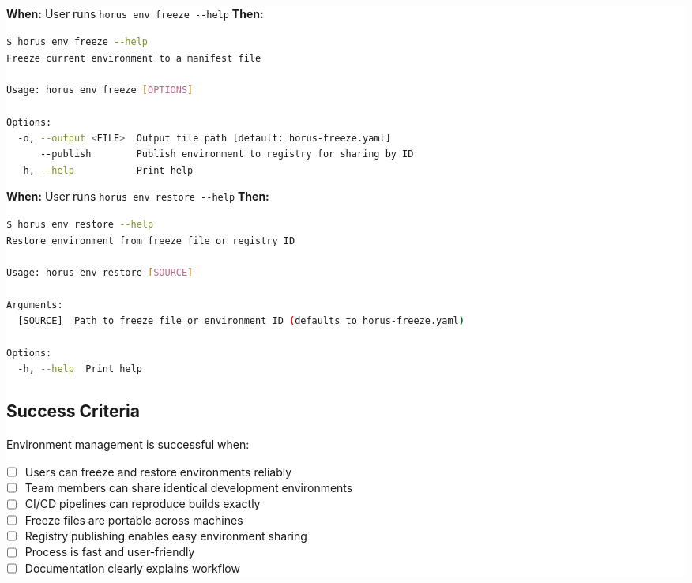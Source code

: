 **When:** User runs `horus env freeze --help`
**Then:**
```bash
$ horus env freeze --help
Freeze current environment to a manifest file

Usage: horus env freeze [OPTIONS]

Options:
  -o, --output <FILE>  Output file path [default: horus-freeze.yaml]
      --publish        Publish environment to registry for sharing by ID
  -h, --help           Print help
```

**When:** User runs `horus env restore --help`
**Then:**
```bash
$ horus env restore --help
Restore environment from freeze file or registry ID

Usage: horus env restore [SOURCE]

Arguments:
  [SOURCE]  Path to freeze file or environment ID (defaults to horus-freeze.yaml)

Options:
  -h, --help  Print help
```

## Success Criteria

Environment management is successful when:
- [ ] Users can freeze and restore environments reliably
- [ ] Team members can share identical development environments
- [ ] CI/CD pipelines can reproduce builds exactly
- [ ] Freeze files are portable across machines
- [ ] Registry publishing enables easy environment sharing
- [ ] Process is fast and user-friendly
- [ ] Documentation clearly explains workflow
